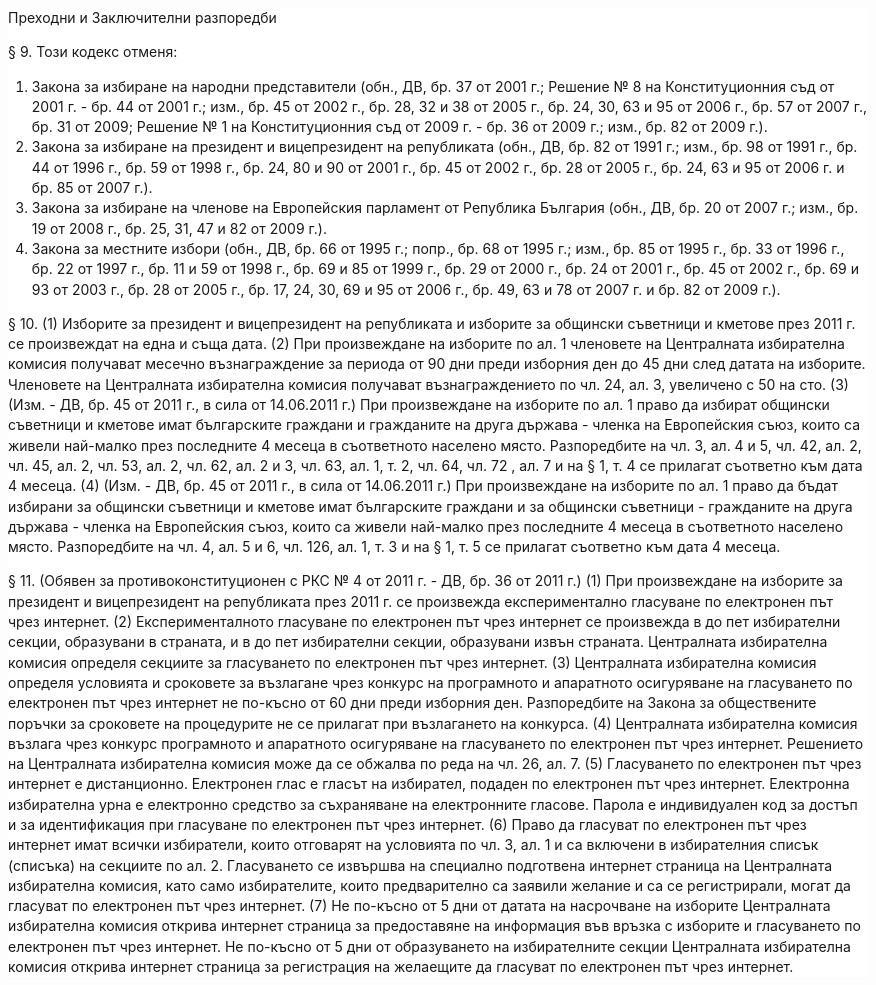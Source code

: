 Преходни и Заключителни разпоредби



§ 9. Този кодекс отменя:
1. Закона за избиране на народни представители (обн., ДВ, бр. 37 от 2001 г.; Решение № 8 на Конституционния съд от 2001 г. - бр. 44 от 2001 г.; изм., бр. 45 от 2002 г., бр. 28, 32 и 38 от 2005 г., бр. 24, 30, 63 и 95 от 2006 г., бр. 57 от 2007 г., бр. 31 от 2009; Решение № 1 на Конституционния съд от 2009 г. - бр. 36 от 2009 г.; изм., бр. 82 от 2009 г.).
2. Закона за избиране на президент и вицепрезидент на републиката (обн., ДВ, бр. 82 от 1991 г.; изм., бр. 98 от 1991 г., бр. 44 от 1996 г., бр. 59 от 1998 г., бр. 24, 80 и 90 от 2001 г., бр. 45 от 2002 г., бр. 28 от 2005 г., бр. 24, 63 и 95 от 2006 г. и бр. 85 от 2007 г.).
3. Закона за избиране на членове на Европейския парламент от Република България (обн., ДВ, бр. 20 от 2007 г.; изм., бр. 19 от 2008 г., бр. 25, 31, 47 и 82 от 2009 г.).
4. Закона за местните избори (обн., ДВ, бр. 66 от 1995 г.; попр., бр. 68 от 1995 г.; изм., бр. 85 от 1995 г., бр. 33 от 1996 г., бр. 22 от 1997 г., бр. 11 и 59 от 1998 г., бр. 69 и 85 от 1999 г., бр. 29 от 2000 г., бр. 24 от 2001 г., бр. 45 от 2002 г., бр. 69 и 93 от 2003 г., бр. 28 от 2005 г., бр. 17, 24, 30, 69 и 95 от 2006 г., бр. 49, 63 и 78 от 2007 г. и бр. 82 от 2009 г.).


§ 10. (1) Изборите за президент и вицепрезидент на републиката и изборите за общински съветници и кметове през 2011 г. се произвеждат на една и съща дата.
(2) При произвеждане на изборите по ал. 1 членовете на Централната избирателна комисия получават месечно възнаграждение за периода от 90 дни преди изборния ден до 45 дни след датата на изборите. Членовете на Централната избирателна комисия получават възнаграждението по чл. 24, ал. 3, увеличено с 50 на сто.
(3) (Изм. - ДВ, бр. 45 от 2011 г., в сила от 14.06.2011 г.) При произвеждане на изборите по ал. 1 право да избират общински съветници и кметове имат българските граждани и гражданите на друга държава - членка на Европейския съюз, които са живели най-малко през последните 4 месеца в съответното населено място. Разпоредбите на чл. 3, ал. 4 и 5, чл. 42, ал. 2, чл. 45, ал. 2, чл. 53, ал. 2, чл. 62, ал. 2 и 3, чл. 63, ал. 1, т. 2, чл. 64, чл. 72 , ал. 7 и на § 1, т. 4 се прилагат съответно към дата 4 месеца.
(4) (Изм. - ДВ, бр. 45 от 2011 г., в сила от 14.06.2011 г.) При произвеждане на изборите по ал. 1 право да бъдат избирани за общински съветници и кметове имат българските граждани и за общински съветници - гражданите на друга държава - членка на Европейския съюз, които са живели най-малко през последните 4 месеца в съответното населено място. Разпоредбите на чл. 4, ал. 5 и 6, чл. 126, ал. 1, т. 3 и на § 1, т. 5 се прилагат съответно към дата 4 месеца.


§ 11. (Обявен за противоконституционен с РКС № 4 от 2011 г. - ДВ, бр. 36 от 2011 г.) (1) При произвеждане на изборите за президент и вицепрезидент на републиката през 2011 г. се произвежда експериментално гласуване по електронен път чрез интернет.
(2) Експерименталното гласуване по електронен път чрез интернет се произвежда в до пет избирателни секции, образувани в страната, и в до пет избирателни секции, образувани извън страната. Централната избирателна комисия определя секциите за гласуването по електронен път чрез интернет.
(3) Централната избирателна комисия определя условията и сроковете за възлагане чрез конкурс на програмното и апаратното осигуряване на гласуването по електронен път чрез интернет не по-късно от 60 дни преди изборния ден. Разпоредбите на Закона за обществените поръчки за сроковете на процедурите не се прилагат при възлагането на конкурса.
(4) Централната избирателна комисия възлага чрез конкурс програмното и апаратното осигуряване на гласуването по електронен път чрез интернет. Решението на Централната избирателна комисия може да се обжалва по реда на чл. 26, ал. 7.
(5) Гласуването по електронен път чрез интернет е дистанционно. Електронен глас е гласът на избирател, подаден по електронен път чрез интернет. Електронна избирателна урна е електронно средство за съхраняване на електронните гласове. Парола е индивидуален код за достъп и за идентификация при гласуване по електронен път чрез интернет.
(6) Право да гласуват по електронен път чрез интернет имат всички избиратели, които отговарят на условията по чл. 3, ал. 1 и са включени в избирателния списък (списъка) на секциите по ал. 2. Гласуването се извършва на специално подготвена интернет страница на Централната избирателна комисия, като само избирателите, които предварително са заявили желание и са се регистрирали, могат да гласуват по електронен път чрез интернет.
(7) Не по-късно от 5 дни от датата на насрочване на изборите Централната избирателна комисия открива интернет страница за предоставяне на информация във връзка с изборите и гласуването по електронен път чрез интернет. Не по-късно от 5 дни от образуването на избирателните секции Централната избирателна комисия открива интернет страница за регистрация на желаещите да гласуват по електронен път чрез интернет.